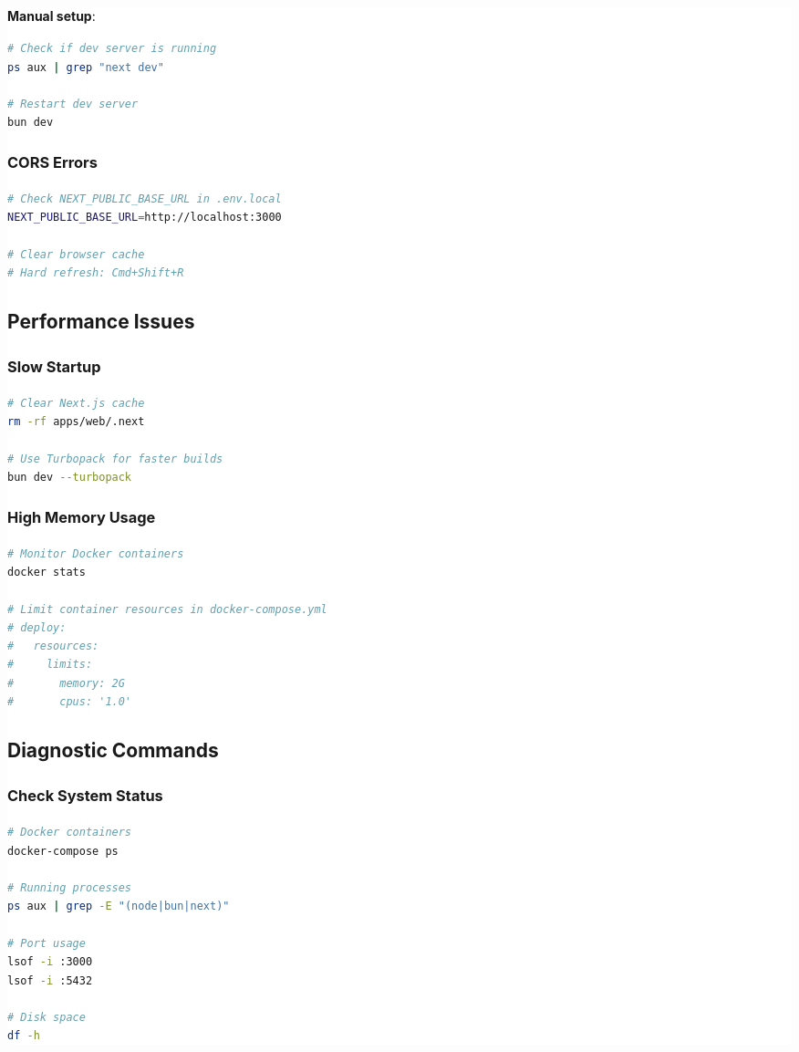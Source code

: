 **Manual setup**:

```bash
# Check if dev server is running
ps aux | grep "next dev"

# Restart dev server
bun dev
```

### CORS Errors

```bash
# Check NEXT_PUBLIC_BASE_URL in .env.local
NEXT_PUBLIC_BASE_URL=http://localhost:3000

# Clear browser cache
# Hard refresh: Cmd+Shift+R
```

## Performance Issues

### Slow Startup

```bash
# Clear Next.js cache
rm -rf apps/web/.next

# Use Turbopack for faster builds
bun dev --turbopack
```

### High Memory Usage

```bash
# Monitor Docker containers
docker stats

# Limit container resources in docker-compose.yml
# deploy:
#   resources:
#     limits:
#       memory: 2G
#       cpus: '1.0'
```

## Diagnostic Commands

### Check System Status

```bash
# Docker containers
docker-compose ps

# Running processes
ps aux | grep -E "(node|bun|next)"

# Port usage
lsof -i :3000
lsof -i :5432

# Disk space
df -h
```
